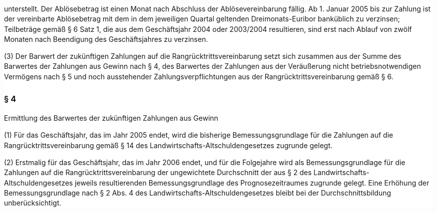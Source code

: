 unterstellt. Der Ablösebetrag ist einen Monat nach Abschluss der
Ablösevereinbarung fällig. Ab 1. Januar 2005 bis zur Zahlung ist der
vereinbarte Ablösebetrag mit dem in dem jeweiligen Quartal geltenden
Dreimonats-Euribor banküblich zu verzinsen; Teilbeträge gemäß § 6 Satz
1, die aus dem Geschäftsjahr 2004 oder 2003/2004 resultieren, sind erst
nach Ablauf von zwölf Monaten nach Beendigung des Geschäftsjahres zu
verzinsen.

</div>

<div class="jurAbsatz">

(3) Der Barwert der zukünftigen Zahlungen auf die
Rangrücktrittsvereinbarung setzt sich zusammen aus der Summe des
Barwertes der Zahlungen aus Gewinn nach § 4, des Barwertes der Zahlungen
aus der Veräußerung nicht betriebsnotwendigen Vermögens nach § 5 und
noch ausstehender Zahlungsverpflichtungen aus der
Rangrücktrittsvereinbarung gemäß § 6.

</div>

</div>

</div>

</div>

<span id="BJNR286100004BJNE000500000.html"></span>

### § 4  
Ermittlung des Barwertes der zukünftigen Zahlungen aus Gewinn

<div>

<div class="jnhtml">

<div>

<div class="jurAbsatz">

(1) Für das Geschäftsjahr, das im Jahr 2005 endet, wird die bisherige
Bemessungsgrundlage für die Zahlungen auf die Rangrücktrittsvereinbarung
gemäß § 14 des Landwirtschafts-Altschuldengesetzes zugrunde gelegt.

</div>

<div class="jurAbsatz">

(2) Erstmalig für das Geschäftsjahr, das im Jahr 2006 endet, und für die
Folgejahre wird als Bemessungsgrundlage für die Zahlungen auf die
Rangrücktrittsvereinbarung der ungewichtete Durchschnitt der aus § 2
des Landwirtschafts-Altschuldengesetzes jeweils resultierenden
Bemessungsgrundlage des Prognosezeitraumes zugrunde gelegt. Eine
Erhöhung der Bemessungsgrundlage nach § 2 Abs. 4 des
Landwirtschafts-Altschuldengesetzes bleibt bei der Durchschnittsbildung
unberücksichtigt.

</div>
